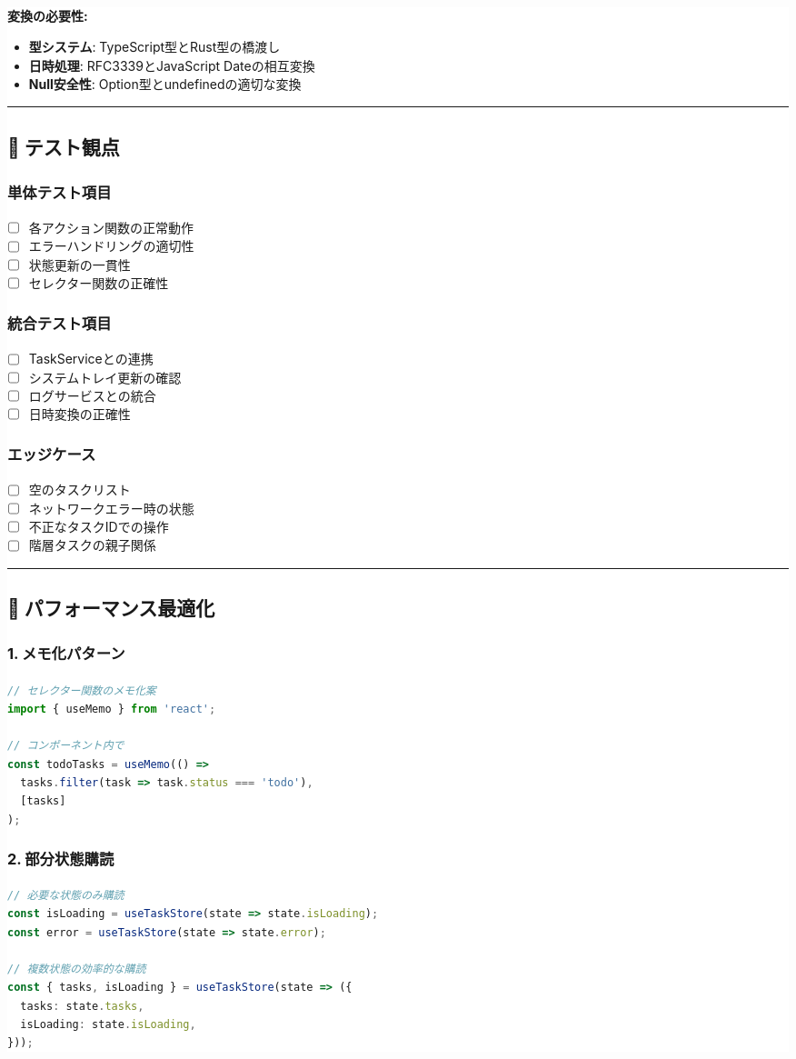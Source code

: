 **変換の必要性:**
- **型システム**: TypeScript型とRust型の橋渡し
- **日時処理**: RFC3339とJavaScript Dateの相互変換
- **Null安全性**: Option型とundefinedの適切な変換

---

## 🧪 テスト観点

### 単体テスト項目
- [ ] 各アクション関数の正常動作
- [ ] エラーハンドリングの適切性
- [ ] 状態更新の一貫性
- [ ] セレクター関数の正確性

### 統合テスト項目
- [ ] TaskServiceとの連携
- [ ] システムトレイ更新の確認
- [ ] ログサービスとの統合
- [ ] 日時変換の正確性

### エッジケース
- [ ] 空のタスクリスト
- [ ] ネットワークエラー時の状態
- [ ] 不正なタスクIDでの操作
- [ ] 階層タスクの親子関係

---

## 🚀 パフォーマンス最適化

### 1. メモ化パターン
```typescript
// セレクター関数のメモ化案
import { useMemo } from 'react';

// コンポーネント内で
const todoTasks = useMemo(() => 
  tasks.filter(task => task.status === 'todo'), 
  [tasks]
);
```

### 2. 部分状態購読
```typescript
// 必要な状態のみ購読
const isLoading = useTaskStore(state => state.isLoading);
const error = useTaskStore(state => state.error);

// 複数状態の効率的な購読
const { tasks, isLoading } = useTaskStore(state => ({
  tasks: state.tasks,
  isLoading: state.isLoading,
}));
```
